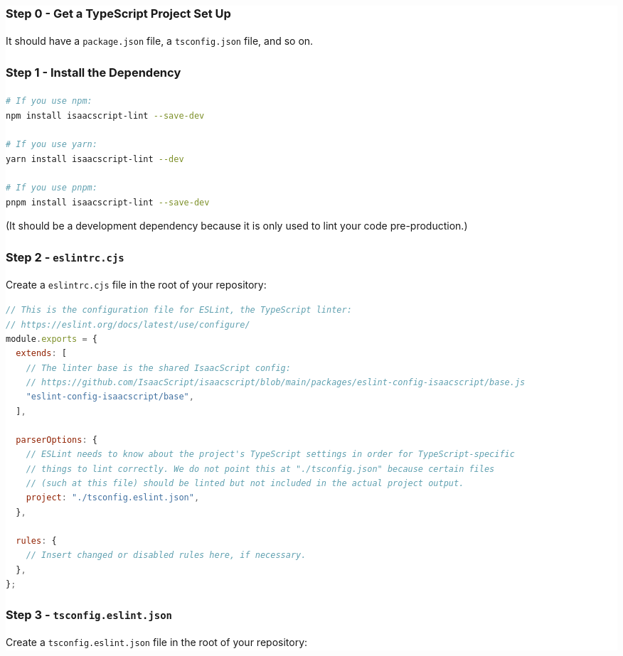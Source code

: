 ### Step 0 - Get a TypeScript Project Set Up

It should have a `package.json` file, a `tsconfig.json` file, and so on.

### Step 1 - Install the Dependency

```sh
# If you use npm:
npm install isaacscript-lint --save-dev

# If you use yarn:
yarn install isaacscript-lint --dev

# If you use pnpm:
pnpm install isaacscript-lint --save-dev
```

(It should be a development dependency because it is only used to lint your code pre-production.)

### Step 2 - `eslintrc.cjs`

Create a `eslintrc.cjs` file in the root of your repository:

```js
// This is the configuration file for ESLint, the TypeScript linter:
// https://eslint.org/docs/latest/use/configure/
module.exports = {
  extends: [
    // The linter base is the shared IsaacScript config:
    // https://github.com/IsaacScript/isaacscript/blob/main/packages/eslint-config-isaacscript/base.js
    "eslint-config-isaacscript/base",
  ],

  parserOptions: {
    // ESLint needs to know about the project's TypeScript settings in order for TypeScript-specific
    // things to lint correctly. We do not point this at "./tsconfig.json" because certain files
    // (such at this file) should be linted but not included in the actual project output.
    project: "./tsconfig.eslint.json",
  },

  rules: {
    // Insert changed or disabled rules here, if necessary.
  },
};
```

### Step 3 - `tsconfig.eslint.json`

Create a `tsconfig.eslint.json` file in the root of your repository:


